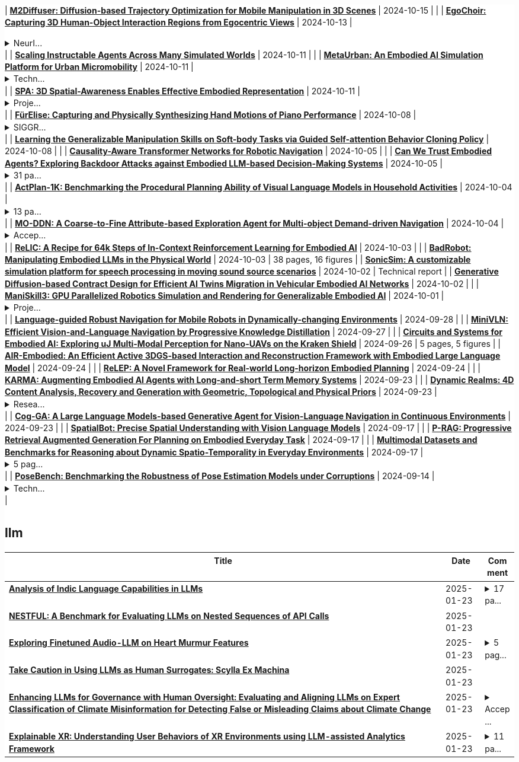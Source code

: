 | **[M2Diffuser: Diffusion-based Trajectory Optimization for Mobile Manipulation in 3D Scenes](http://arxiv.org/abs/2410.11402v1)** | 2024-10-15 |  |
| **[EgoChoir: Capturing 3D Human-Object Interaction Regions from Egocentric Views](http://arxiv.org/abs/2405.13659v2)** | 2024-10-13 | <details><summary>NeurI...</summary></details> |
| **[Scaling Instructable Agents Across Many Simulated Worlds](http://arxiv.org/abs/2404.10179v3)** | 2024-10-11 |  |
| **[MetaUrban: An Embodied AI Simulation Platform for Urban Micromobility](http://arxiv.org/abs/2407.08725v2)** | 2024-10-11 | <details><summary>Techn...</summary></details> |
| **[SPA: 3D Spatial-Awareness Enables Effective Embodied Representation](http://arxiv.org/abs/2410.08208v2)** | 2024-10-11 | <details><summary>Proje...</summary></details> |
| **[FürElise: Capturing and Physically Synthesizing Hand Motions of Piano Performance](http://arxiv.org/abs/2410.05791v1)** | 2024-10-08 | <details><summary>SIGGR...</summary></details> |
| **[Learning the Generalizable Manipulation Skills on Soft-body Tasks via Guided Self-attention Behavior Cloning Policy](http://arxiv.org/abs/2410.05756v1)** | 2024-10-08 |  |
| **[Causality-Aware Transformer Networks for Robotic Navigation](http://arxiv.org/abs/2409.02669v2)** | 2024-10-05 |  |
| **[Can We Trust Embodied Agents? Exploring Backdoor Attacks against Embodied LLM-based Decision-Making Systems](http://arxiv.org/abs/2405.20774v2)** | 2024-10-05 | <details><summary>31 pa...</summary></details> |
| **[ActPlan-1K: Benchmarking the Procedural Planning Ability of Visual Language Models in Household Activities](http://arxiv.org/abs/2410.03907v1)** | 2024-10-04 | <details><summary>13 pa...</summary></details> |
| **[MO-DDN: A Coarse-to-Fine Attribute-based Exploration Agent for Multi-object Demand-driven Navigation](http://arxiv.org/abs/2410.03488v1)** | 2024-10-04 | <details><summary>Accep...</summary></details> |
| **[ReLIC: A Recipe for 64k Steps of In-Context Reinforcement Learning for Embodied AI](http://arxiv.org/abs/2410.02751v1)** | 2024-10-03 |  |
| **[BadRobot: Manipulating Embodied LLMs in the Physical World](http://arxiv.org/abs/2407.20242v3)** | 2024-10-03 | 38 pages, 16 figures |
| **[SonicSim: A customizable simulation platform for speech processing in moving sound source scenarios](http://arxiv.org/abs/2410.01481v1)** | 2024-10-02 | Technical report |
| **[Generative Diffusion-based Contract Design for Efficient AI Twins Migration in Vehicular Embodied AI Networks](http://arxiv.org/abs/2410.01176v1)** | 2024-10-02 |  |
| **[ManiSkill3: GPU Parallelized Robotics Simulation and Rendering for Generalizable Embodied AI](http://arxiv.org/abs/2410.00425v1)** | 2024-10-01 | <details><summary>Proje...</summary></details> |
| **[Language-guided Robust Navigation for Mobile Robots in Dynamically-changing Environments](http://arxiv.org/abs/2409.19459v1)** | 2024-09-28 |  |
| **[MiniVLN: Efficient Vision-and-Language Navigation by Progressive Knowledge Distillation](http://arxiv.org/abs/2409.18800v1)** | 2024-09-27 |  |
| **[Circuits and Systems for Embodied AI: Exploring uJ Multi-Modal Perception for Nano-UAVs on the Kraken Shield](http://arxiv.org/abs/2410.09054v1)** | 2024-09-26 | 5 pages, 5 figures |
| **[AIR-Embodied: An Efficient Active 3DGS-based Interaction and Reconstruction Framework with Embodied Large Language Model](http://arxiv.org/abs/2409.16019v1)** | 2024-09-24 |  |
| **[ReLEP: A Novel Framework for Real-world Long-horizon Embodied Planning](http://arxiv.org/abs/2409.15658v1)** | 2024-09-24 |  |
| **[KARMA: Augmenting Embodied AI Agents with Long-and-short Term Memory Systems](http://arxiv.org/abs/2409.14908v1)** | 2024-09-23 |  |
| **[Dynamic Realms: 4D Content Analysis, Recovery and Generation with Geometric, Topological and Physical Priors](http://arxiv.org/abs/2409.14692v1)** | 2024-09-23 | <details><summary>Resea...</summary></details> |
| **[Cog-GA: A Large Language Models-based Generative Agent for Vision-Language Navigation in Continuous Environments](http://arxiv.org/abs/2409.02522v2)** | 2024-09-23 |  |
| **[SpatialBot: Precise Spatial Understanding with Vision Language Models](http://arxiv.org/abs/2406.13642v6)** | 2024-09-17 |  |
| **[P-RAG: Progressive Retrieval Augmented Generation For Planning on Embodied Everyday Task](http://arxiv.org/abs/2409.11279v1)** | 2024-09-17 |  |
| **[Multimodal Datasets and Benchmarks for Reasoning about Dynamic Spatio-Temporality in Everyday Environments](http://arxiv.org/abs/2408.11347v2)** | 2024-09-17 | <details><summary>5 pag...</summary></details> |
| **[PoseBench: Benchmarking the Robustness of Pose Estimation Models under Corruptions](http://arxiv.org/abs/2406.14367v2)** | 2024-09-14 | <details><summary>Techn...</summary></details> |

## llm
| **Title** | **Date** | **Comment** |
| --- | --- | --- |
| **[Analysis of Indic Language Capabilities in LLMs](http://arxiv.org/abs/2501.13912v1)** | 2025-01-23 | <details><summary>17 pa...</summary></details> |
| **[NESTFUL: A Benchmark for Evaluating LLMs on Nested Sequences of API Calls](http://arxiv.org/abs/2409.03797v2)** | 2025-01-23 |  |
| **[Exploring Finetuned Audio-LLM on Heart Murmur Features](http://arxiv.org/abs/2501.13884v1)** | 2025-01-23 | <details><summary>5 pag...</summary></details> |
| **[Take Caution in Using LLMs as Human Surrogates: Scylla Ex Machina](http://arxiv.org/abs/2410.19599v3)** | 2025-01-23 |  |
| **[Enhancing LLMs for Governance with Human Oversight: Evaluating and Aligning LLMs on Expert Classification of Climate Misinformation for Detecting False or Misleading Claims about Climate Change](http://arxiv.org/abs/2501.13802v1)** | 2025-01-23 | <details><summary>Accep...</summary></details> |
| **[Explainable XR: Understanding User Behaviors of XR Environments using LLM-assisted Analytics Framework](http://arxiv.org/abs/2501.13778v1)** | 2025-01-23 | <details><summary>11 pa...</summary></details> |